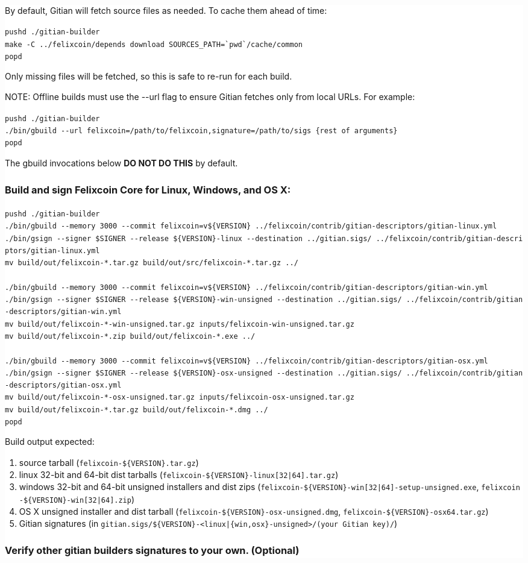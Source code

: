 By default, Gitian will fetch source files as needed. To cache them ahead of time:

    pushd ./gitian-builder
    make -C ../felixcoin/depends download SOURCES_PATH=`pwd`/cache/common
    popd

Only missing files will be fetched, so this is safe to re-run for each build.

NOTE: Offline builds must use the --url flag to ensure Gitian fetches only from local URLs. For example:

    pushd ./gitian-builder
    ./bin/gbuild --url felixcoin=/path/to/felixcoin,signature=/path/to/sigs {rest of arguments}
    popd

The gbuild invocations below <b>DO NOT DO THIS</b> by default.

### Build and sign Felixcoin Core for Linux, Windows, and OS X:

    pushd ./gitian-builder
    ./bin/gbuild --memory 3000 --commit felixcoin=v${VERSION} ../felixcoin/contrib/gitian-descriptors/gitian-linux.yml
    ./bin/gsign --signer $SIGNER --release ${VERSION}-linux --destination ../gitian.sigs/ ../felixcoin/contrib/gitian-descriptors/gitian-linux.yml
    mv build/out/felixcoin-*.tar.gz build/out/src/felixcoin-*.tar.gz ../

    ./bin/gbuild --memory 3000 --commit felixcoin=v${VERSION} ../felixcoin/contrib/gitian-descriptors/gitian-win.yml
    ./bin/gsign --signer $SIGNER --release ${VERSION}-win-unsigned --destination ../gitian.sigs/ ../felixcoin/contrib/gitian-descriptors/gitian-win.yml
    mv build/out/felixcoin-*-win-unsigned.tar.gz inputs/felixcoin-win-unsigned.tar.gz
    mv build/out/felixcoin-*.zip build/out/felixcoin-*.exe ../

    ./bin/gbuild --memory 3000 --commit felixcoin=v${VERSION} ../felixcoin/contrib/gitian-descriptors/gitian-osx.yml
    ./bin/gsign --signer $SIGNER --release ${VERSION}-osx-unsigned --destination ../gitian.sigs/ ../felixcoin/contrib/gitian-descriptors/gitian-osx.yml
    mv build/out/felixcoin-*-osx-unsigned.tar.gz inputs/felixcoin-osx-unsigned.tar.gz
    mv build/out/felixcoin-*.tar.gz build/out/felixcoin-*.dmg ../
    popd

Build output expected:

  1. source tarball (`felixcoin-${VERSION}.tar.gz`)
  2. linux 32-bit and 64-bit dist tarballs (`felixcoin-${VERSION}-linux[32|64].tar.gz`)
  3. windows 32-bit and 64-bit unsigned installers and dist zips (`felixcoin-${VERSION}-win[32|64]-setup-unsigned.exe`, `felixcoin-${VERSION}-win[32|64].zip`)
  4. OS X unsigned installer and dist tarball (`felixcoin-${VERSION}-osx-unsigned.dmg`, `felixcoin-${VERSION}-osx64.tar.gz`)
  5. Gitian signatures (in `gitian.sigs/${VERSION}-<linux|{win,osx}-unsigned>/(your Gitian key)/`)

### Verify other gitian builders signatures to your own. (Optional)
